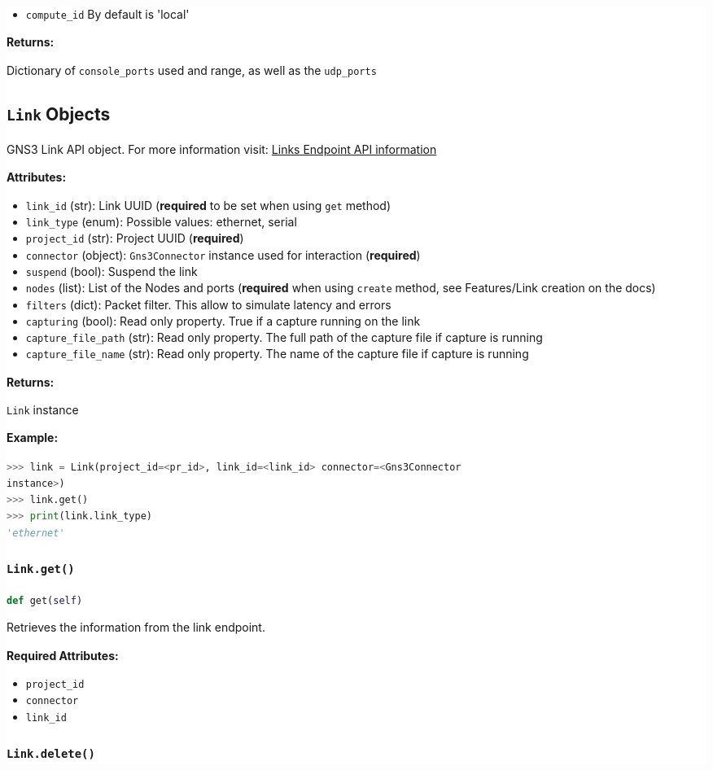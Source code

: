 - `compute_id` By default is 'local'

**Returns:**

Dictionary of `console_ports` used and range, as well as the `udp_ports`

## `Link` Objects

GNS3 Link API object. For more information visit: [Links Endpoint API information](
http://api.gns3.net/en/2.2/api/v2/controller/link/projectsprojectidlinks.html)

**Attributes:**

- `link_id` (str): Link UUID (**required** to be set when using `get` method)
- `link_type` (enum): Possible values: ethernet, serial
- `project_id` (str): Project UUID (**required**)
- `connector` (object): `Gns3Connector` instance used for interaction (**required**)
- `suspend` (bool): Suspend the link
- `nodes` (list): List of the Nodes and ports (**required** when using `create`
method, see Features/Link creation on the docs)
- `filters` (dict): Packet filter. This allow to simulate latency and errors
- `capturing` (bool): Read only property. True if a capture running on the link
- `capture_file_path` (str): Read only property. The full path of the capture file
if capture is running
- `capture_file_name` (str): Read only property. The name of the capture file if
capture is running

**Returns:**

`Link` instance

**Example:**

```python
>>> link = Link(project_id=<pr_id>, link_id=<link_id> connector=<Gns3Connector
instance>)
>>> link.get()
>>> print(link.link_type)
'ethernet'
```

### `Link.get()`

```python
def get(self)
```

Retrieves the information from the link endpoint.

**Required Attributes:**

- `project_id`
- `connector`
- `link_id`

### `Link.delete()`
